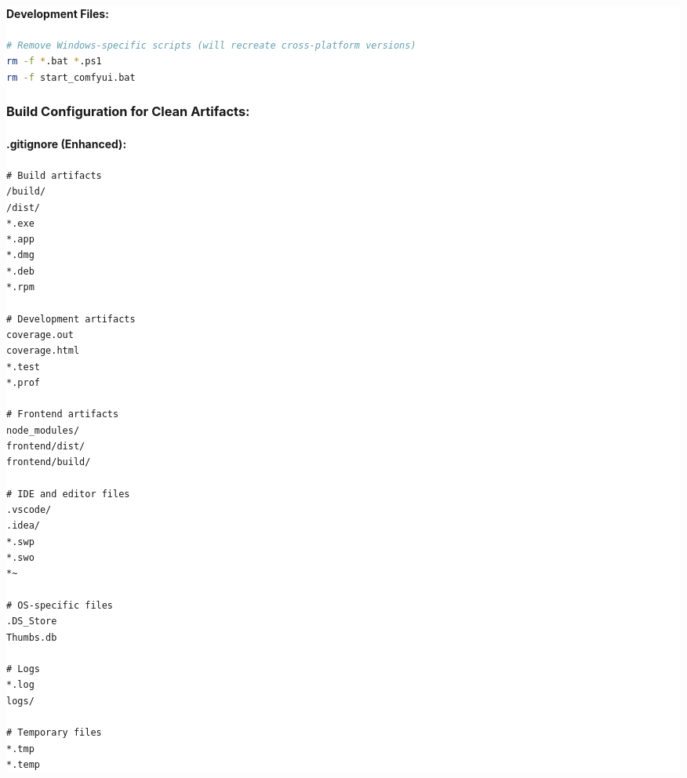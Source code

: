 ```bash
```

#### Development Files:
```bash
# Remove Windows-specific scripts (will recreate cross-platform versions)
rm -f *.bat *.ps1
rm -f start_comfyui.bat
```

### Build Configuration for Clean Artifacts:

#### .gitignore (Enhanced):
```gitignore
# Build artifacts
/build/
/dist/
*.exe
*.app
*.dmg
*.deb
*.rpm

# Development artifacts
coverage.out
coverage.html
*.test
*.prof

# Frontend artifacts
node_modules/
frontend/dist/
frontend/build/

# IDE and editor files
.vscode/
.idea/
*.swp
*.swo
*~

# OS-specific files
.DS_Store
Thumbs.db

# Logs
*.log
logs/

# Temporary files
*.tmp
*.temp
```
